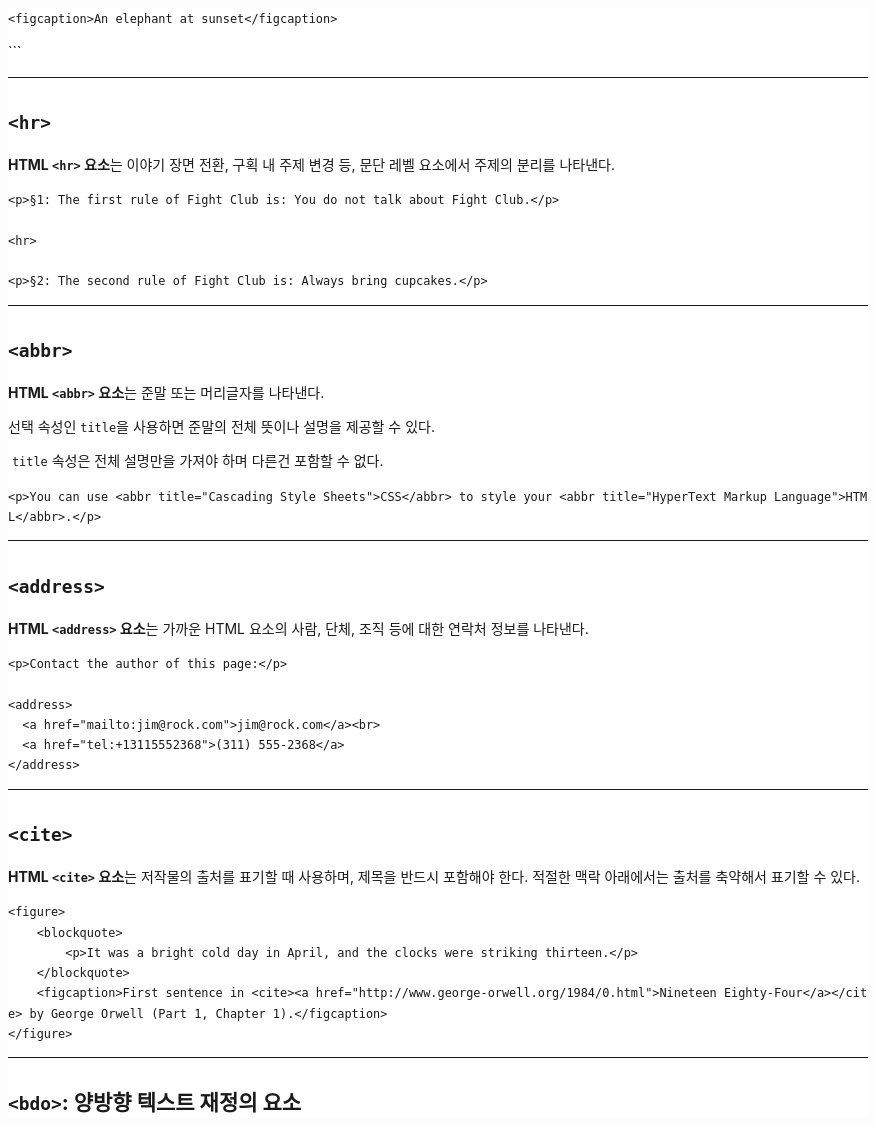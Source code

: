     <figcaption>An elephant at sunset</figcaption>
</figure>
```

---

## ```<hr>```

**HTML ```<hr>``` 요소**는 이야기 장면 전환, 구획 내 주제 변경 등, 문단 레벨 요소에서 주제의 분리를 나타낸다.

```
<p>§1: The first rule of Fight Club is: You do not talk about Fight Club.</p>

<hr>

<p>§2: The second rule of Fight Club is: Always bring cupcakes.</p>
```

---

## ```<abbr>```

**HTML ```<abbr>``` 요소**는 준말 또는 머리글자를 나타낸다. 

선택 속성인 `title`을 사용하면 준말의 전체 뜻이나 설명을 제공할 수 있다.

 `title` 속성은 전체 설명만을 가져야 하며 다른건 포함할 수 없다.

```
<p>You can use <abbr title="Cascading Style Sheets">CSS</abbr> to style your <abbr title="HyperText Markup Language">HTML</abbr>.</p>
```

---

## ```<address>```

**HTML ```<address>``` 요소**는 가까운 HTML 요소의 사람, 단체, 조직 등에 대한 연락처 정보를 나타낸다.

```
<p>Contact the author of this page:</p>

<address>
  <a href="mailto:jim@rock.com">jim@rock.com</a><br>
  <a href="tel:+13115552368">(311) 555-2368</a>
</address>
```

---

## ```<cite>```

**HTML ```<cite>``` 요소**는 저작물의 출처를 표기할 때 사용하며, 제목을 반드시 포함해야 한다. 적절한 맥락 아래에서는 출처를 축약해서 표기할 수 있다.

```
<figure>
    <blockquote>
        <p>It was a bright cold day in April, and the clocks were striking thirteen.</p>
    </blockquote>
    <figcaption>First sentence in <cite><a href="http://www.george-orwell.org/1984/0.html">Nineteen Eighty-Four</a></cite> by George Orwell (Part 1, Chapter 1).</figcaption>
</figure>
```

---

## ```<bdo>```: 양방향 텍스트 재정의 요소
```